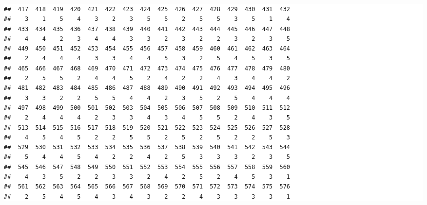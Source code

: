     ##  417  418  419  420  421  422  423  424  425  426  427  428  429  430  431  432 
    ##    3    1    5    4    3    2    3    5    5    2    5    5    3    5    1    4 
    ##  433  434  435  436  437  438  439  440  441  442  443  444  445  446  447  448 
    ##    4    4    2    3    4    4    3    3    2    3    2    2    3    2    3    5 
    ##  449  450  451  452  453  454  455  456  457  458  459  460  461  462  463  464 
    ##    2    4    4    4    3    3    4    4    5    3    2    5    4    5    3    5 
    ##  465  466  467  468  469  470  471  472  473  474  475  476  477  478  479  480 
    ##    2    5    5    2    4    4    5    2    4    2    2    4    3    4    4    2 
    ##  481  482  483  484  485  486  487  488  489  490  491  492  493  494  495  496 
    ##    3    3    2    2    5    5    4    4    2    3    5    2    5    4    4    4 
    ##  497  498  499  500  501  502  503  504  505  506  507  508  509  510  511  512 
    ##    2    4    4    4    2    3    3    4    3    4    5    5    2    4    3    5 
    ##  513  514  515  516  517  518  519  520  521  522  523  524  525  526  527  528 
    ##    4    5    4    5    2    2    5    5    2    5    2    5    2    2    5    3 
    ##  529  530  531  532  533  534  535  536  537  538  539  540  541  542  543  544 
    ##    5    4    4    5    4    2    2    4    2    5    3    3    3    2    3    5 
    ##  545  546  547  548  549  550  551  552  553  554  555  556  557  558  559  560 
    ##    4    3    5    2    2    3    3    2    4    2    5    2    4    5    3    1 
    ##  561  562  563  564  565  566  567  568  569  570  571  572  573  574  575  576 
    ##    2    5    4    5    4    3    4    3    2    2    4    3    3    3    3    1 